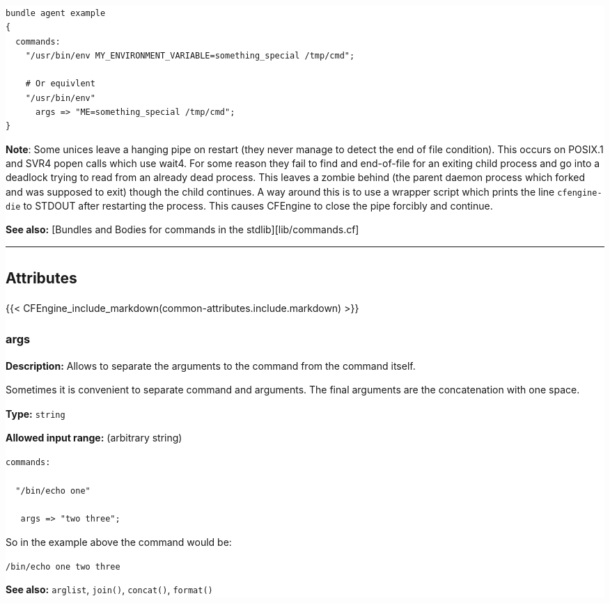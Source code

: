 ```cf3
bundle agent example
{
  commands:
    "/usr/bin/env MY_ENVIRONMENT_VARIABLE=something_special /tmp/cmd";

    # Or equivlent
    "/usr/bin/env"
      args => "ME=something_special /tmp/cmd";
}
```

**Note**: Some unices leave a hanging pipe on restart (they never manage to
detect the end of file condition). This occurs on POSIX.1 and SVR4 popen calls
which use wait4. For some reason they fail to find and end-of-file for an
exiting child process and go into a deadlock trying to read from an already
dead process.  This leaves a zombie behind (the parent daemon process which
forked and was supposed to exit) though the child continues. A way around this
is to use a wrapper script which prints the line `cfengine-die` to STDOUT after
restarting the process. This causes CFEngine to close the pipe forcibly and
continue.

**See also:** [Bundles and Bodies for commands in the stdlib][lib/commands.cf]

****

## Attributes

{{< CFEngine_include_markdown(common-attributes.include.markdown) >}}

### args

**Description:** Allows to separate the arguments to the command from the
command itself.

Sometimes it is convenient to separate command and arguments. The final arguments are the concatenation with one space.

**Type:** `string`

**Allowed input range:** (arbitrary string)

```cf3
commands:

  "/bin/echo one"

   args => "two three";
```

So in the example above the command would be:

```cf3
/bin/echo one two three
```

**See also:** `arglist`, `join()`, `concat()`, `format()`
